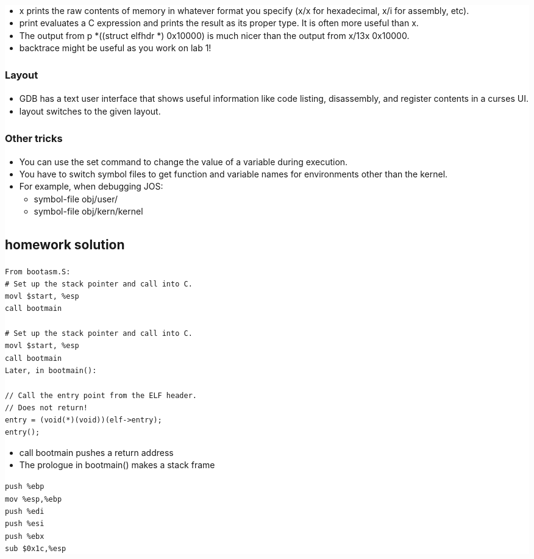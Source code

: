 * x prints the raw contents of memory in whatever format
you specify (x/x for hexadecimal, x/i for assembly, etc).
* print evaluates a C expression and prints the result as
its proper type. It is often more useful than x.
* The output from p *((struct elfhdr *) 0x10000)
is much nicer than the output from x/13x 0x10000.
* backtrace might be useful as you work on lab 1!

### Layout
* GDB has a text user interface that shows useful
information like code listing, disassembly, and register
contents in a curses UI.
* layout <name> switches to the given layout.

### Other tricks 
* You can use the set command to change the value of a
variable during execution.
* You have to switch symbol files to get function and
variable names for environments other than the kernel.
* For example, when debugging JOS:
  - symbol-file obj/user/<name>
  - symbol-file obj/kern/kernel






## homework solution

```
From bootasm.S:
# Set up the stack pointer and call into C.
movl $start, %esp
call bootmain

# Set up the stack pointer and call into C.
movl $start, %esp
call bootmain
Later, in bootmain():

// Call the entry point from the ELF header.
// Does not return!
entry = (void(*)(void))(elf->entry);
entry();

````

* call bootmain pushes a return address
* The prologue in bootmain() makes a stack frame

````
push %ebp
mov %esp,%ebp
push %edi
push %esi
push %ebx
sub $0x1c,%esp
````
